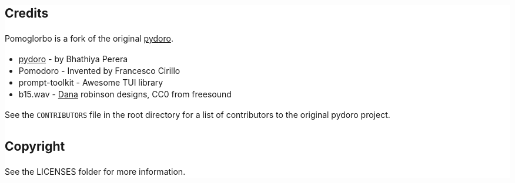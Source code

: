 ## Credits

Pomoglorbo is a fork of the original
[pydoro](https://github.com/JaDogg/pydoro).

- [pydoro](https://github.com/JaDogg/pydoro) - by Bhathiya Perera
- Pomodoro - Invented by Francesco Cirillo
- prompt-toolkit - Awesome TUI library
- b15.wav - [Dana](https://freesound.org/s/377639/) robinson designs,
  CC0 from freesound

See the `CONTRIBUTORS` file in the root directory for a list of contributors to
the original pydoro project.

## Copyright

See the LICENSES folder for more information.
